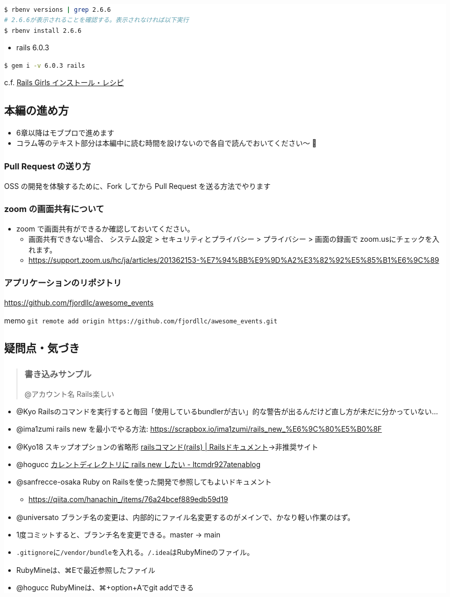 ```bash
$ rbenv versions | grep 2.6.6
# 2.6.6が表示されることを確認する。表示されなければ以下実行
$ rbenv install 2.6.6
```

- rails 6.0.3
```bash
$ gem i -v 6.0.3 rails
```

c.f. [Rails Girls インストール・レシピ](https://railsgirls.jp/install)

## 本編の進め方

- 6章以降はモブプロで進めます
- コラム等のテキスト部分は本編中に読む時間を設けないので各自で読んでおいてください〜 :pray: 

### Pull Request の送り方

OSS の開発を体験するために、Fork してから Pull Request を送る方法でやります

### zoom の画面共有について

- zoom で画面共有ができるか確認しておいてください。
    - 画面共有できない場合、 システム設定 > セキュリティとプライバシー > プライバシー > 画面の録画で zoom.usにチェックを入れます。
    - https://support.zoom.us/hc/ja/articles/201362153-%E7%94%BB%E9%9D%A2%E3%82%92%E5%85%B1%E6%9C%89

### アプリケーションのリポジトリ

https://github.com/fjordllc/awesome_events

memo
`git remote add origin https://github.com/fjordllc/awesome_events.git`



## 疑問点・気づき
>### 書き込みサンプル
>@アカウント名 Rails楽しい 

- @Kyo Railsのコマンドを実行すると毎回「使用しているbundlerが古い」的な警告が出るんだけど直し方が未だに分かっていない…

- @ima1zumi rails new を最小でやる方法: https://scrapbox.io/ima1zumi/rails_new_%E6%9C%80%E5%B0%8F

- @Kyo18 スキップオプションの省略形 [railsコマンド\(rails\) \| Railsドキュメント](https://railsdoc.com/rails)→非推奨サイト

- @hogucc [カレントディレクトリに rails new したい - ltcmdr927atenablog](https://ltcmdr927.hatenablog.jp/entry/2014/04/10/174333)

- @sanfrecce-osaka Ruby on Railsを使った開発で参照してもよいドキュメント
    - https://qiita.com/hanachin_/items/76a24bcef889edb59d19

- @universato ブランチ名の変更は、内部的にファイル名変更するのがメインで、かなり軽い作業のはず。
- 1度コミットすると、ブランチ名を変更できる。master -> main
- `.gitignore`に`/vendor/bundle`を入れる。`/.idea`はRubyMineのファイル。
- RubyMineは、⌘Eで最近参照したファイル
- @hogucc RubyMineは、⌘+option+Aでgit addできる

